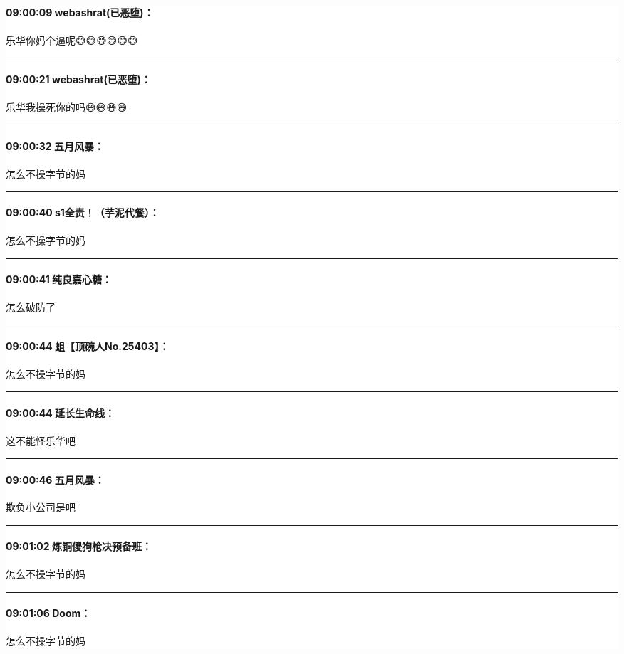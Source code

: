 #### 09:00:09  webashrat(已恶堕)：

乐华你妈个逼呢😅😅😅😅😅😅

*****

#### 09:00:21  webashrat(已恶堕)：

乐华我操死你的吗😅😅😅😅

*****

#### 09:00:32  五月风暴：

怎么不操字节的妈

*****

#### 09:00:40  s1全责！（芋泥代餐）：

怎么不操字节的妈

*****

#### 09:00:41  纯良嘉心糖：

怎么破防了

*****

#### 09:00:44  蛆【顶碗人No.25403】：

怎么不操字节的妈

*****

#### 09:00:44  延长生命线：

这不能怪乐华吧

*****

#### 09:00:46  五月风暴：

欺负小公司是吧

*****

#### 09:01:02  炼铜傻狗枪决预备班：

怎么不操字节的妈

*****

#### 09:01:06  Doom：

怎么不操字节的妈
